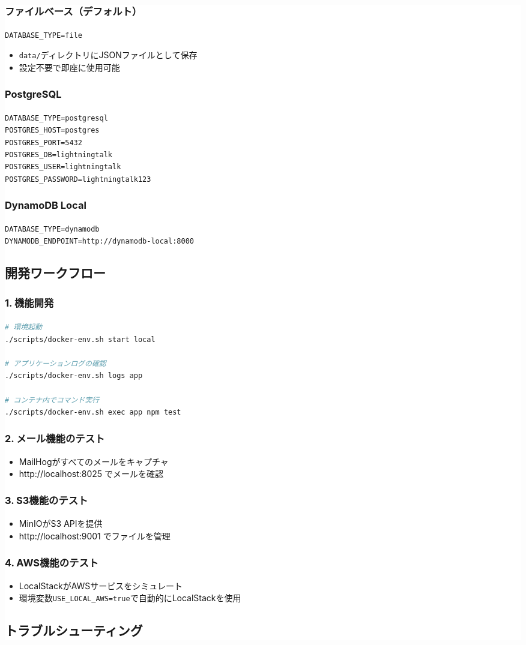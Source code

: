 ### ファイルベース（デフォルト）
```env
DATABASE_TYPE=file
```
- `data/`ディレクトリにJSONファイルとして保存
- 設定不要で即座に使用可能

### PostgreSQL
```env
DATABASE_TYPE=postgresql
POSTGRES_HOST=postgres
POSTGRES_PORT=5432
POSTGRES_DB=lightningtalk
POSTGRES_USER=lightningtalk
POSTGRES_PASSWORD=lightningtalk123
```

### DynamoDB Local
```env
DATABASE_TYPE=dynamodb
DYNAMODB_ENDPOINT=http://dynamodb-local:8000
```

## 開発ワークフロー

### 1. 機能開発
```bash
# 環境起動
./scripts/docker-env.sh start local

# アプリケーションログの確認
./scripts/docker-env.sh logs app

# コンテナ内でコマンド実行
./scripts/docker-env.sh exec app npm test
```

### 2. メール機能のテスト
- MailHogがすべてのメールをキャプチャ
- http://localhost:8025 でメールを確認

### 3. S3機能のテスト
- MinIOがS3 APIを提供
- http://localhost:9001 でファイルを管理

### 4. AWS機能のテスト
- LocalStackがAWSサービスをシミュレート
- 環境変数`USE_LOCAL_AWS=true`で自動的にLocalStackを使用

## トラブルシューティング
